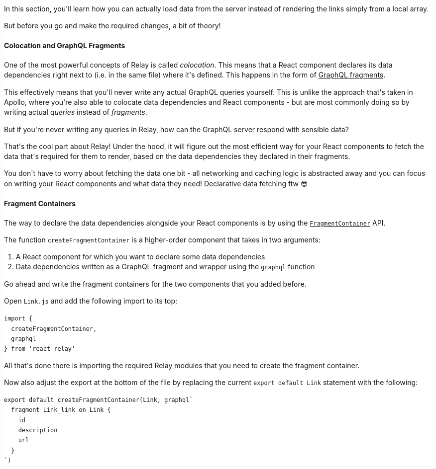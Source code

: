 In this section, you'll learn how you can actually load data from the server instead of rendering the links simply from a local array. 

But before you go and make the required changes, a bit of theory!

#### Colocation and GraphQL Fragments

One of the most powerful concepts of Relay is called _colocation_. This means that a React component declares its data dependencies right next to (i.e. in the same file) where it's defined. This happens in the form of [GraphQL fragments](http://graphql.org/learn/queries/#fragments).

This effectively means that you'll never write any actual GraphQL queries yourself. This is unlike the approach that's taken in Apollo, where you're also able to colocate data dependencies and React components - but are most commonly doing so by writing actual _queries_ instead of _fragments_.

But if you're never writing any queries in Relay, how can the GraphQL server respond with sensible data?

That's the cool part about Relay! Under the hood, it will figure out the most efficient way for your React components to fetch the data that's required for them to render, based on the data dependencies they declared in their fragments.

You don't have to worry about fetching the data one bit - all networking and caching logic is abstracted away and you can focus on writing your React components and what data they need! Declarative data fetching ftw 😎

#### Fragment Containers

The way to declare the data dependencies alongside your React components is by using the [`FragmentContainer`](https://facebook.github.io/relay/docs/fragment-container.html) API.

The function `createFragmentContainer` is a higher-order component that takes in two arguments:

1. A React component for which you want to declare some data dependencies
2. Data dependencies written as a GraphQL fragment and wrapper using the `graphql` function

Go ahead and write the fragment containers for the two components that you added before.

<Instruction>

Open `Link.js` and add the following import to its top:

```js(path=".../hackernews-react-relay/src/components/Link.js")
import {
  createFragmentContainer,
  graphql
} from 'react-relay'
```

</Instruction>

All that's done there is importing the required Relay modules that you need to create the fragment container.

<Instruction>

Now also adjust the export at the bottom of the file by replacing the current `export default Link` statement with the following:

```js(path=".../hackernews-react-relay/src/components/Link.js")
export default createFragmentContainer(Link, graphql`
  fragment Link_link on Link {
    id
    description
    url
  }
`)
```
